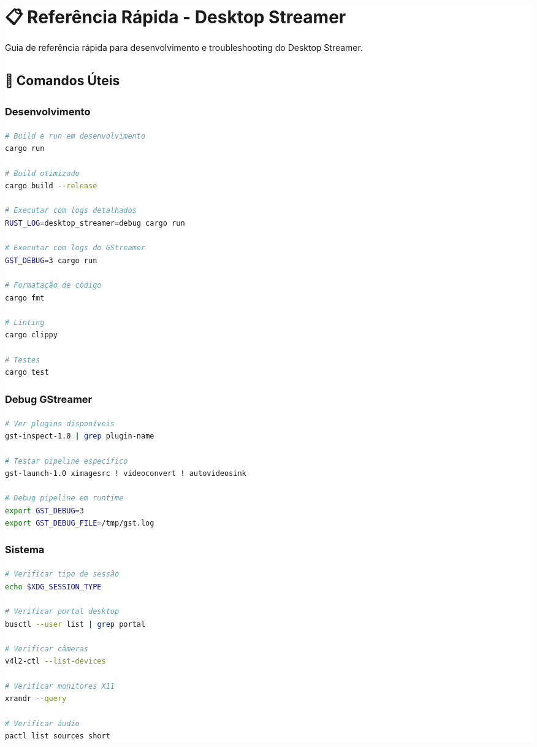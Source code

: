 # 📋 Referência Rápida - Desktop Streamer

Guia de referência rápida para desenvolvimento e troubleshooting do Desktop Streamer.

## 🚀 Comandos Úteis

### Desenvolvimento
```bash
# Build e run em desenvolvimento
cargo run

# Build otimizado
cargo build --release

# Executar com logs detalhados
RUST_LOG=desktop_streamer=debug cargo run

# Executar com logs do GStreamer
GST_DEBUG=3 cargo run

# Formatação de código
cargo fmt

# Linting
cargo clippy

# Testes
cargo test
```

### Debug GStreamer
```bash
# Ver plugins disponíveis
gst-inspect-1.0 | grep plugin-name

# Testar pipeline específico
gst-launch-1.0 ximagesrc ! videoconvert ! autovideosink

# Debug pipeline em runtime
export GST_DEBUG=3
export GST_DEBUG_FILE=/tmp/gst.log
```

### Sistema
```bash
# Verificar tipo de sessão
echo $XDG_SESSION_TYPE

# Verificar portal desktop
busctl --user list | grep portal

# Verificar câmeras
v4l2-ctl --list-devices

# Verificar monitores X11
xrandr --query

# Verificar áudio
pactl list sources short
```
